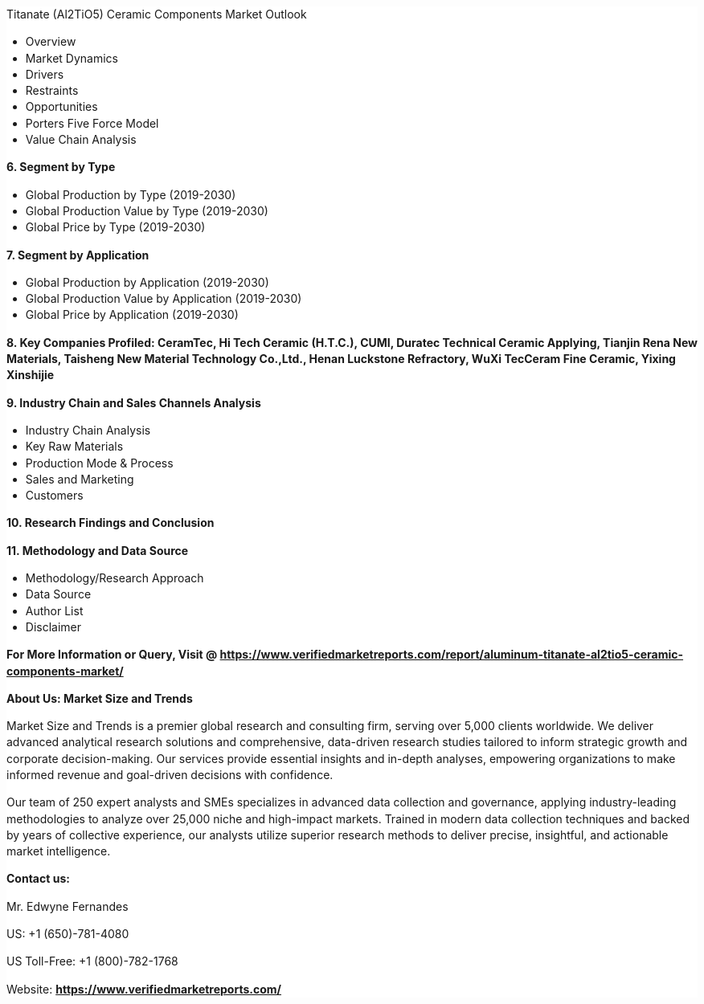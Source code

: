 Titanate (Al2TiO5) Ceramic Components Market Outlook</strong></p><ul><li>Overview</li><li>Market Dynamics</li><li>Drivers</li><li>Restraints</li><li>Opportunities</li><li>Porters Five Force Model</li><li>Value Chain Analysis&nbsp;</li></ul><p><strong>6. Segment by Type</strong></p><ul><li>Global Production by Type (2019-2030)</li><li>Global Production Value by Type (2019-2030)</li><li>Global Price by Type (2019-2030)</li></ul><p><strong>7. Segment by Application</strong></p><ul><li>Global Production by Application (2019-2030)</li><li>Global Production Value by Application (2019-2030)</li><li>Global Price by Application (2019-2030)</li></ul><p><strong>8. Key Companies Profiled: CeramTec, Hi Tech Ceramic (H.T.C.), CUMI, Duratec Technical Ceramic Applying, Tianjin Rena New Materials, Taisheng New Material Technology Co.,Ltd., Henan Luckstone Refractory, WuXi TecCeram Fine Ceramic, Yixing Xinshijie</strong></p><p><strong>9. Industry Chain and Sales Channels Analysis</strong></p><ul><li>Industry Chain Analysis</li><li>Key Raw Materials</li><li>Production Mode &amp; Process</li><li>Sales and Marketing</li><li>Customers</li></ul><p><strong>10. Research Findings and Conclusion</strong></p><p><strong>11. Methodology and Data Source</strong></p><ul><li>Methodology/Research Approach</li><li>Data Source</li><li>Author List</li><li>Disclaimer</li></ul></p><p><strong>For More Information or Query, Visit @ <a href="https://www.verifiedmarketreports.com/report/aluminum-titanate-al2tio5-ceramic-components-market/">https://www.verifiedmarketreports.com/report/aluminum-titanate-al2tio5-ceramic-components-market/</a></strong></p><p><strong>About Us: Market Size and Trends</strong></p><p>Market Size and Trends is a premier global research and consulting firm, serving over 5,000 clients worldwide. We deliver advanced analytical research solutions and comprehensive, data-driven research studies tailored to inform strategic growth and corporate decision-making. Our services provide essential insights and in-depth analyses, empowering organizations to make informed revenue and goal-driven decisions with confidence.</p><p>Our team of 250 expert analysts and SMEs specializes in advanced data collection and governance, applying industry-leading methodologies to analyze over 25,000 niche and high-impact markets. Trained in modern data collection techniques and backed by years of collective experience, our analysts utilize superior research methods to deliver precise, insightful, and actionable market intelligence.</p><p><strong>Contact us:</strong></p><p>Mr. Edwyne Fernandes</p><p>US: +1 (650)-781-4080</p><p>US Toll-Free: +1 (800)-782-1768</p><p>Website: <strong><a href="https://www.verifiedmarketreports.com/">https://www.verifiedmarketreports.com/</a></strong></p>

